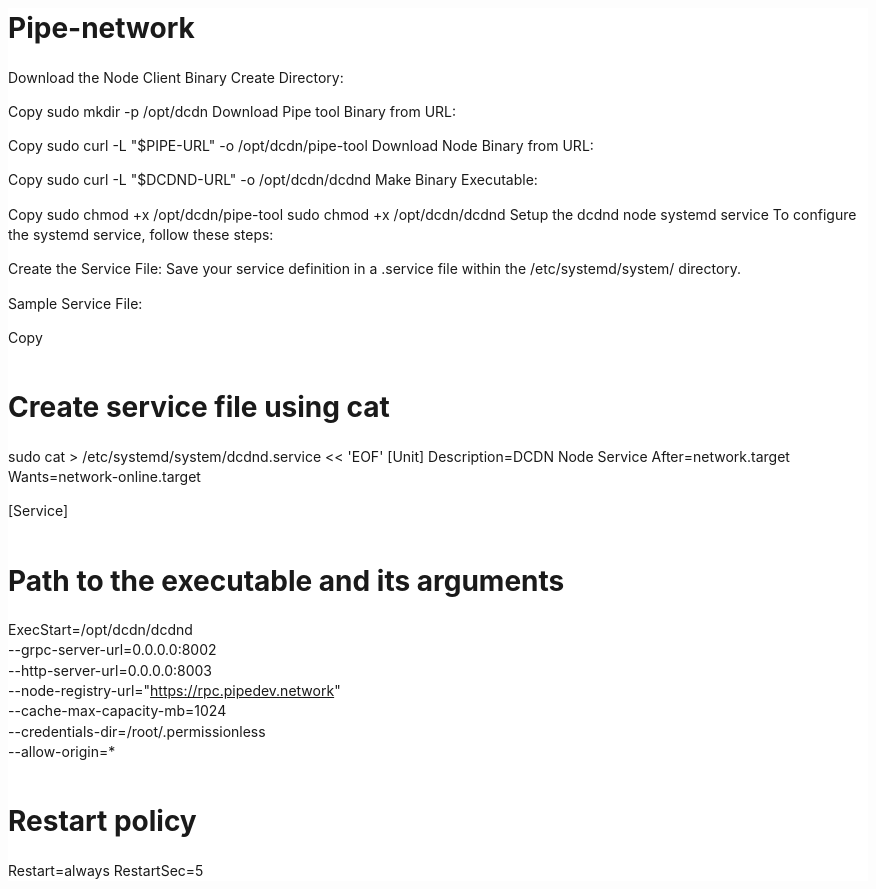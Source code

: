 # Pipe-network
Download the Node Client Binary
Create Directory:

Copy
sudo mkdir -p /opt/dcdn
Download Pipe tool Binary from URL:

Copy
sudo curl -L "$PIPE-URL" -o /opt/dcdn/pipe-tool
Download Node Binary from URL:

Copy
sudo curl -L "$DCDND-URL" -o /opt/dcdn/dcdnd
Make Binary Executable:

Copy
sudo chmod +x /opt/dcdn/pipe-tool
sudo chmod +x /opt/dcdn/dcdnd
Setup the dcdnd node systemd service
To configure the  systemd service, follow these steps:

Create the Service File:
Save your service definition in a .service file within the /etc/systemd/system/ directory.

Sample Service File:

Copy
# Create service file using cat
sudo cat > /etc/systemd/system/dcdnd.service << 'EOF'
[Unit]
Description=DCDN Node Service
After=network.target
Wants=network-online.target

[Service]
# Path to the executable and its arguments
ExecStart=/opt/dcdn/dcdnd \
                --grpc-server-url=0.0.0.0:8002 \
                --http-server-url=0.0.0.0:8003 \
                --node-registry-url="https://rpc.pipedev.network" \
                --cache-max-capacity-mb=1024 \
                --credentials-dir=/root/.permissionless \
                --allow-origin=*

# Restart policy
Restart=always
RestartSec=5
